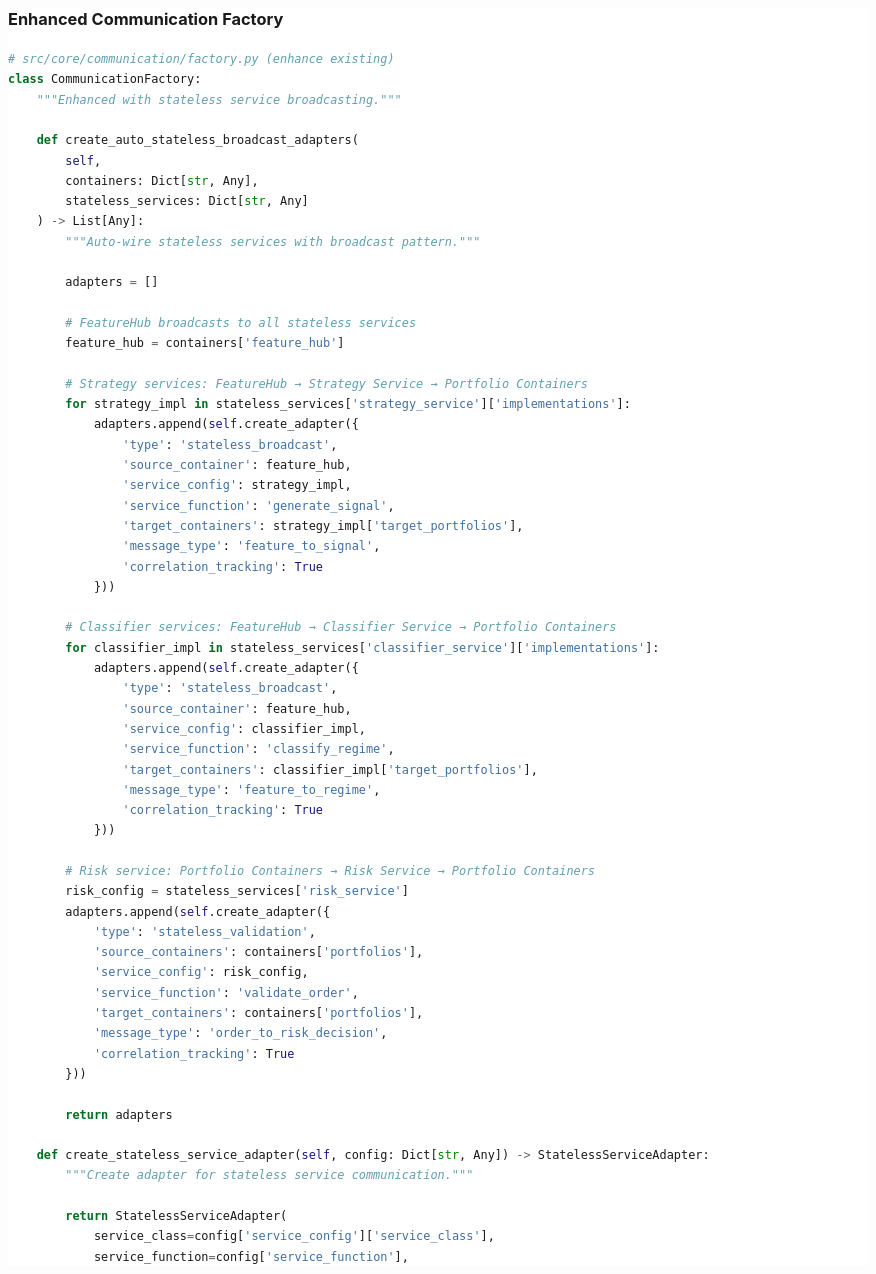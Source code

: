### Enhanced Communication Factory

```python
# src/core/communication/factory.py (enhance existing)
class CommunicationFactory:
    """Enhanced with stateless service broadcasting."""

    def create_auto_stateless_broadcast_adapters(
        self, 
        containers: Dict[str, Any],
        stateless_services: Dict[str, Any]
    ) -> List[Any]:
        """Auto-wire stateless services with broadcast pattern."""
        
        adapters = []
        
        # FeatureHub broadcasts to all stateless services
        feature_hub = containers['feature_hub']
        
        # Strategy services: FeatureHub → Strategy Service → Portfolio Containers
        for strategy_impl in stateless_services['strategy_service']['implementations']:
            adapters.append(self.create_adapter({
                'type': 'stateless_broadcast',
                'source_container': feature_hub,
                'service_config': strategy_impl,
                'service_function': 'generate_signal',
                'target_containers': strategy_impl['target_portfolios'],
                'message_type': 'feature_to_signal',
                'correlation_tracking': True
            }))
        
        # Classifier services: FeatureHub → Classifier Service → Portfolio Containers
        for classifier_impl in stateless_services['classifier_service']['implementations']:
            adapters.append(self.create_adapter({
                'type': 'stateless_broadcast',
                'source_container': feature_hub,
                'service_config': classifier_impl,
                'service_function': 'classify_regime',
                'target_containers': classifier_impl['target_portfolios'],
                'message_type': 'feature_to_regime',
                'correlation_tracking': True
            }))
        
        # Risk service: Portfolio Containers → Risk Service → Portfolio Containers
        risk_config = stateless_services['risk_service']
        adapters.append(self.create_adapter({
            'type': 'stateless_validation',
            'source_containers': containers['portfolios'],
            'service_config': risk_config,
            'service_function': 'validate_order',
            'target_containers': containers['portfolios'],
            'message_type': 'order_to_risk_decision',
            'correlation_tracking': True
        }))
        
        return adapters

    def create_stateless_service_adapter(self, config: Dict[str, Any]) -> StatelessServiceAdapter:
        """Create adapter for stateless service communication."""
        
        return StatelessServiceAdapter(
            service_class=config['service_config']['service_class'],
            service_function=config['service_function'],
```